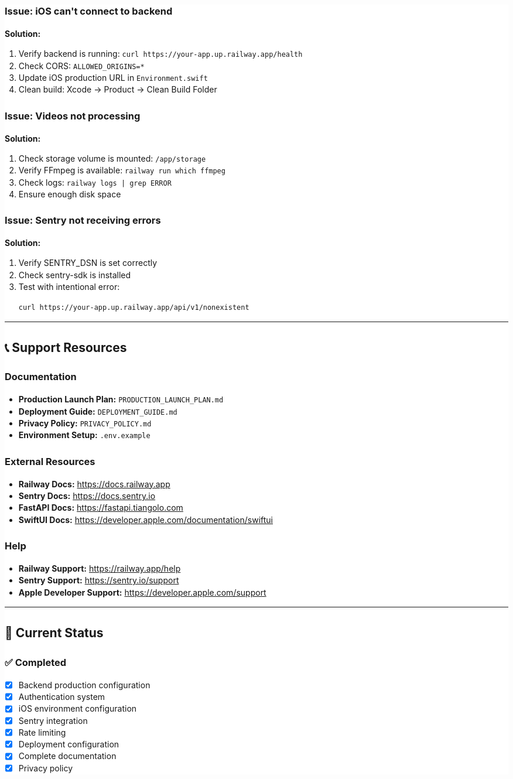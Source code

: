 ### Issue: iOS can't connect to backend
**Solution:**
1. Verify backend is running: `curl https://your-app.up.railway.app/health`
2. Check CORS: `ALLOWED_ORIGINS=*`
3. Update iOS production URL in `Environment.swift`
4. Clean build: Xcode → Product → Clean Build Folder

### Issue: Videos not processing
**Solution:**
1. Check storage volume is mounted: `/app/storage`
2. Verify FFmpeg is available: `railway run which ffmpeg`
3. Check logs: `railway logs | grep ERROR`
4. Ensure enough disk space

### Issue: Sentry not receiving errors
**Solution:**
1. Verify SENTRY_DSN is set correctly
2. Check sentry-sdk is installed
3. Test with intentional error:
   ```bash
   curl https://your-app.up.railway.app/api/v1/nonexistent
   ```

---

## 📞 Support Resources

### Documentation
- **Production Launch Plan:** `PRODUCTION_LAUNCH_PLAN.md`
- **Deployment Guide:** `DEPLOYMENT_GUIDE.md`
- **Privacy Policy:** `PRIVACY_POLICY.md`
- **Environment Setup:** `.env.example`

### External Resources
- **Railway Docs:** https://docs.railway.app
- **Sentry Docs:** https://docs.sentry.io
- **FastAPI Docs:** https://fastapi.tiangolo.com
- **SwiftUI Docs:** https://developer.apple.com/documentation/swiftui

### Help
- **Railway Support:** https://railway.app/help
- **Sentry Support:** https://sentry.io/support
- **Apple Developer Support:** https://developer.apple.com/support

---

## 🎯 Current Status

### ✅ Completed
- [x] Backend production configuration
- [x] Authentication system
- [x] iOS environment configuration
- [x] Sentry integration
- [x] Rate limiting
- [x] Deployment configuration
- [x] Complete documentation
- [x] Privacy policy
